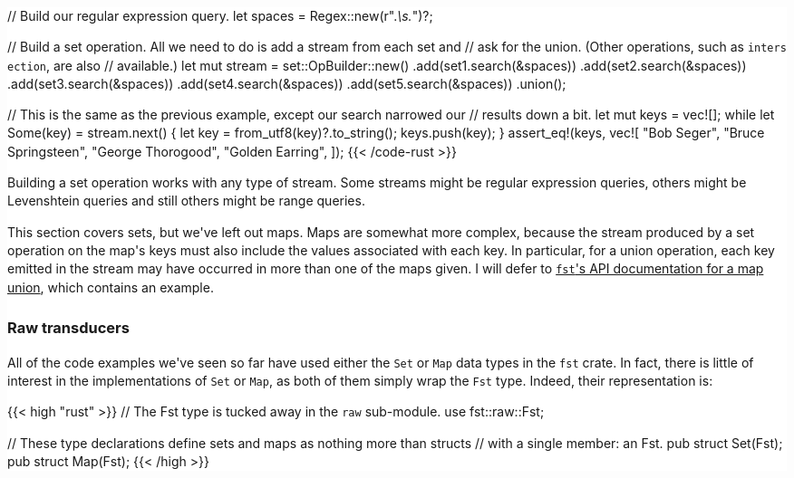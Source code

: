 // Build our regular expression query.
let spaces = Regex::new(r".*\s.*")?;

// Build a set operation. All we need to do is add a stream from each set and
// ask for the union. (Other operations, such as `intersection`, are also
// available.)
let mut stream =
    set::OpBuilder::new()
    .add(set1.search(&spaces))
    .add(set2.search(&spaces))
    .add(set3.search(&spaces))
    .add(set4.search(&spaces))
    .add(set5.search(&spaces))
    .union();

// This is the same as the previous example, except our search narrowed our
// results down a bit.
let mut keys = vec![];
while let Some(key) = stream.next() {
    let key = from_utf8(key)?.to_string();
    keys.push(key);
}
assert_eq!(keys, vec![
    "Bob Seger", "Bruce Springsteen", "George Thorogood", "Golden Earring",
]);
{{< /code-rust >}}

Building a set operation works with any type of stream. Some streams might
be regular expression queries, others might be Levenshtein queries and still
others might be range queries.

This section covers sets, but we've left out maps. Maps are somewhat more
complex, because the stream produced by a set operation on the map's keys must
also include the values associated with each key. In particular, for a union
operation, each key emitted in the stream may have occurred in more than one of
the maps given. I will defer to
[`fst`'s API documentation for a map
union](https://burntsushi.net/rustdoc/fst/map/struct.OpBuilder.html#method.union),
which contains an example.

### Raw transducers

All of the code examples we've seen so far have used either the `Set` or `Map`
data types in the `fst` crate. In fact, there is little of interest in the
implementations of `Set` or `Map`, as both of them simply wrap the `Fst` type.
Indeed, their representation is:

{{< high "rust" >}}
// The Fst type is tucked away in the `raw` sub-module.
use fst::raw::Fst;

// These type declarations define sets and maps as nothing more than structs
// with a single member: an Fst.
pub struct Set(Fst);
pub struct Map(Fst);
{{< /high >}}

